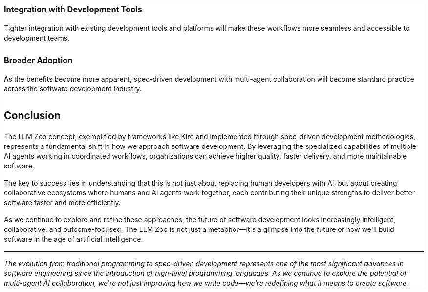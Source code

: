 ### Integration with Development Tools

Tighter integration with existing development tools and platforms will make these workflows more seamless and accessible to development teams.

### Broader Adoption

As the benefits become more apparent, spec-driven development with multi-agent collaboration will become standard practice across the software development industry.

## Conclusion

The LLM Zoo concept, exemplified by frameworks like Kiro and implemented through spec-driven development methodologies, represents a fundamental shift in how we approach software development. By leveraging the specialized capabilities of multiple AI agents working in coordinated workflows, organizations can achieve higher quality, faster delivery, and more maintainable software.

The key to success lies in understanding that this is not just about replacing human developers with AI, but about creating collaborative ecosystems where humans and AI agents work together, each contributing their unique strengths to deliver better software faster and more efficiently.

As we continue to explore and refine these approaches, the future of software development looks increasingly intelligent, collaborative, and outcome-focused. The LLM Zoo is not just a metaphor—it's a glimpse into the future of how we'll build software in the age of artificial intelligence.

---

_The evolution from traditional programming to spec-driven development represents one of the most significant advances in software engineering since the introduction of high-level programming languages. As we continue to explore the potential of multi-agent AI collaboration, we're not just improving how we write code—we're redefining what it means to create software._
